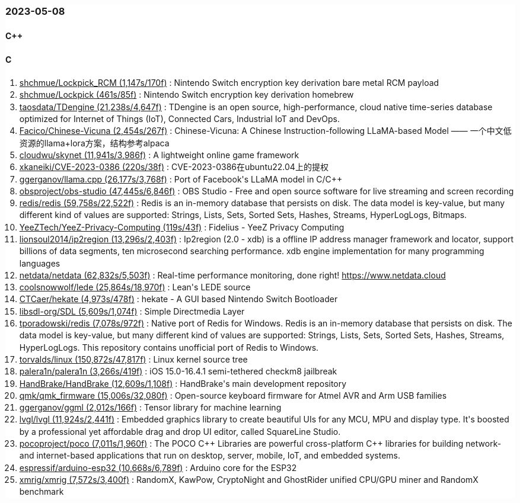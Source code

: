 ### 2023-05-08

#### C++

#### C
1. [shchmue/Lockpick_RCM (1,147s/170f)](https://github.com/shchmue/Lockpick_RCM) : Nintendo Switch encryption key derivation bare metal RCM payload
2. [shchmue/Lockpick (461s/85f)](https://github.com/shchmue/Lockpick) : Nintendo Switch encryption key derivation homebrew
3. [taosdata/TDengine (21,238s/4,647f)](https://github.com/taosdata/TDengine) : TDengine is an open source, high-performance, cloud native time-series database optimized for Internet of Things (IoT), Connected Cars, Industrial IoT and DevOps.
4. [Facico/Chinese-Vicuna (2,454s/267f)](https://github.com/Facico/Chinese-Vicuna) : Chinese-Vicuna: A Chinese Instruction-following LLaMA-based Model —— 一个中文低资源的llama+lora方案，结构参考alpaca
5. [cloudwu/skynet (11,941s/3,986f)](https://github.com/cloudwu/skynet) : A lightweight online game framework
6. [xkaneiki/CVE-2023-0386 (220s/38f)](https://github.com/xkaneiki/CVE-2023-0386) : CVE-2023-0386在ubuntu22.04上的提权
7. [ggerganov/llama.cpp (26,177s/3,768f)](https://github.com/ggerganov/llama.cpp) : Port of Facebook's LLaMA model in C/C++
8. [obsproject/obs-studio (47,445s/6,846f)](https://github.com/obsproject/obs-studio) : OBS Studio - Free and open source software for live streaming and screen recording
9. [redis/redis (59,758s/22,522f)](https://github.com/redis/redis) : Redis is an in-memory database that persists on disk. The data model is key-value, but many different kind of values are supported: Strings, Lists, Sets, Sorted Sets, Hashes, Streams, HyperLogLogs, Bitmaps.
10. [YeeZTech/YeeZ-Privacy-Computing (119s/43f)](https://github.com/YeeZTech/YeeZ-Privacy-Computing) : Fidelius - YeeZ Privacy Computing
11. [lionsoul2014/ip2region (13,296s/2,403f)](https://github.com/lionsoul2014/ip2region) : Ip2region (2.0 - xdb) is a offline IP address manager framework and locator, support billions of data segments, ten microsecond searching performance. xdb engine implementation for many programming languages
12. [netdata/netdata (62,832s/5,503f)](https://github.com/netdata/netdata) : Real-time performance monitoring, done right! https://www.netdata.cloud
13. [coolsnowwolf/lede (25,864s/18,970f)](https://github.com/coolsnowwolf/lede) : Lean's LEDE source
14. [CTCaer/hekate (4,973s/478f)](https://github.com/CTCaer/hekate) : hekate - A GUI based Nintendo Switch Bootloader
15. [libsdl-org/SDL (5,609s/1,074f)](https://github.com/libsdl-org/SDL) : Simple Directmedia Layer
16. [tporadowski/redis (7,078s/972f)](https://github.com/tporadowski/redis) : Native port of Redis for Windows. Redis is an in-memory database that persists on disk. The data model is key-value, but many different kind of values are supported: Strings, Lists, Sets, Sorted Sets, Hashes, Streams, HyperLogLogs. This repository contains unofficial port of Redis to Windows.
17. [torvalds/linux (150,872s/47,817f)](https://github.com/torvalds/linux) : Linux kernel source tree
18. [palera1n/palera1n (3,266s/419f)](https://github.com/palera1n/palera1n) : iOS 15.0-16.4.1 semi-tethered checkm8 jailbreak
19. [HandBrake/HandBrake (12,609s/1,108f)](https://github.com/HandBrake/HandBrake) : HandBrake's main development repository
20. [qmk/qmk_firmware (15,006s/32,080f)](https://github.com/qmk/qmk_firmware) : Open-source keyboard firmware for Atmel AVR and Arm USB families
21. [ggerganov/ggml (2,012s/166f)](https://github.com/ggerganov/ggml) : Tensor library for machine learning
22. [lvgl/lvgl (11,924s/2,441f)](https://github.com/lvgl/lvgl) : Embedded graphics library to create beautiful UIs for any MCU, MPU and display type. It's boosted by a professional yet affordable drag and drop UI editor, called SquareLine Studio.
23. [pocoproject/poco (7,011s/1,960f)](https://github.com/pocoproject/poco) : The POCO C++ Libraries are powerful cross-platform C++ libraries for building network- and internet-based applications that run on desktop, server, mobile, IoT, and embedded systems.
24. [espressif/arduino-esp32 (10,668s/6,789f)](https://github.com/espressif/arduino-esp32) : Arduino core for the ESP32
25. [xmrig/xmrig (7,572s/3,400f)](https://github.com/xmrig/xmrig) : RandomX, KawPow, CryptoNight and GhostRider unified CPU/GPU miner and RandomX benchmark
